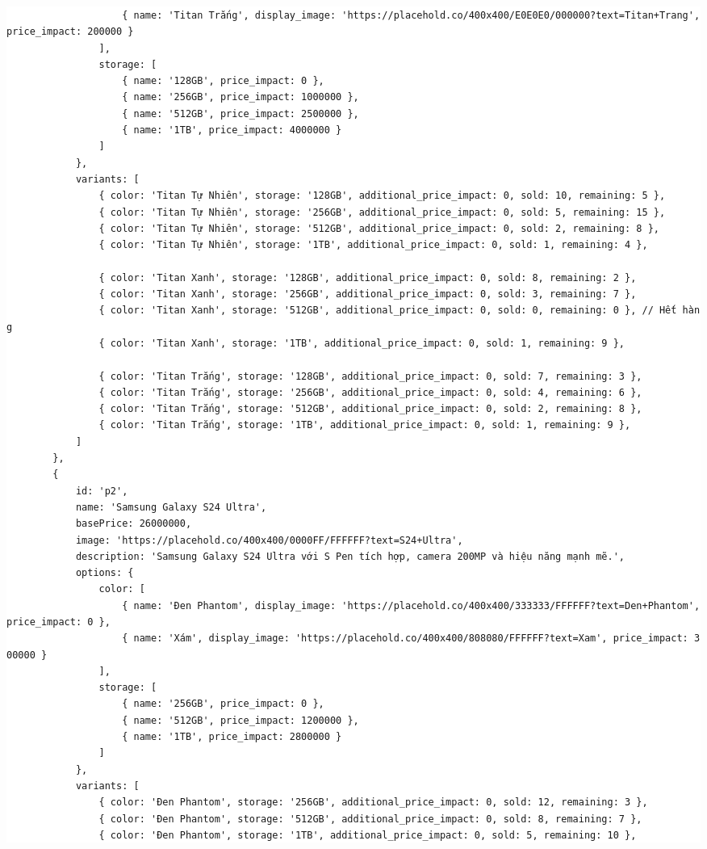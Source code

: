                         { name: 'Titan Trắng', display_image: 'https://placehold.co/400x400/E0E0E0/000000?text=Titan+Trang', price_impact: 200000 }
                    ],
                    storage: [
                        { name: '128GB', price_impact: 0 },
                        { name: '256GB', price_impact: 1000000 },
                        { name: '512GB', price_impact: 2500000 },
                        { name: '1TB', price_impact: 4000000 }
                    ]
                },
                variants: [
                    { color: 'Titan Tự Nhiên', storage: '128GB', additional_price_impact: 0, sold: 10, remaining: 5 },
                    { color: 'Titan Tự Nhiên', storage: '256GB', additional_price_impact: 0, sold: 5, remaining: 15 },
                    { color: 'Titan Tự Nhiên', storage: '512GB', additional_price_impact: 0, sold: 2, remaining: 8 },
                    { color: 'Titan Tự Nhiên', storage: '1TB', additional_price_impact: 0, sold: 1, remaining: 4 },

                    { color: 'Titan Xanh', storage: '128GB', additional_price_impact: 0, sold: 8, remaining: 2 },
                    { color: 'Titan Xanh', storage: '256GB', additional_price_impact: 0, sold: 3, remaining: 7 },
                    { color: 'Titan Xanh', storage: '512GB', additional_price_impact: 0, sold: 0, remaining: 0 }, // Hết hàng
                    { color: 'Titan Xanh', storage: '1TB', additional_price_impact: 0, sold: 1, remaining: 9 },

                    { color: 'Titan Trắng', storage: '128GB', additional_price_impact: 0, sold: 7, remaining: 3 },
                    { color: 'Titan Trắng', storage: '256GB', additional_price_impact: 0, sold: 4, remaining: 6 },
                    { color: 'Titan Trắng', storage: '512GB', additional_price_impact: 0, sold: 2, remaining: 8 },
                    { color: 'Titan Trắng', storage: '1TB', additional_price_impact: 0, sold: 1, remaining: 9 },
                ]
            },
            {
                id: 'p2',
                name: 'Samsung Galaxy S24 Ultra',
                basePrice: 26000000,
                image: 'https://placehold.co/400x400/0000FF/FFFFFF?text=S24+Ultra',
                description: 'Samsung Galaxy S24 Ultra với S Pen tích hợp, camera 200MP và hiệu năng mạnh mẽ.',
                options: {
                    color: [
                        { name: 'Đen Phantom', display_image: 'https://placehold.co/400x400/333333/FFFFFF?text=Den+Phantom', price_impact: 0 },
                        { name: 'Xám', display_image: 'https://placehold.co/400x400/808080/FFFFFF?text=Xam', price_impact: 300000 }
                    ],
                    storage: [
                        { name: '256GB', price_impact: 0 },
                        { name: '512GB', price_impact: 1200000 },
                        { name: '1TB', price_impact: 2800000 }
                    ]
                },
                variants: [
                    { color: 'Đen Phantom', storage: '256GB', additional_price_impact: 0, sold: 12, remaining: 3 },
                    { color: 'Đen Phantom', storage: '512GB', additional_price_impact: 0, sold: 8, remaining: 7 },
                    { color: 'Đen Phantom', storage: '1TB', additional_price_impact: 0, sold: 5, remaining: 10 },
